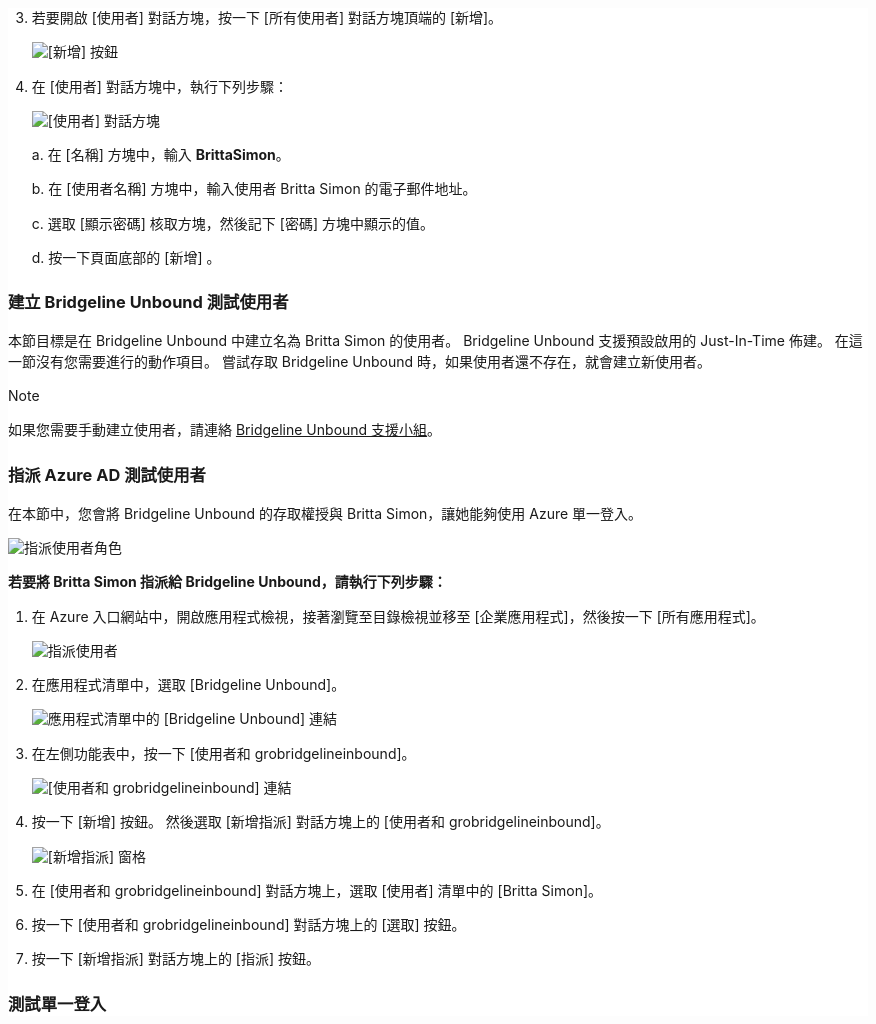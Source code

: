 3. 若要開啟 [使用者] 對話方塊，按一下 [所有使用者] 對話方塊頂端的 [新增]。

    ![[新增] 按鈕](./media/bridgelineunbound-tutorial/create_aaduser_03.png)

4. 在 [使用者] 對話方塊中，執行下列步驟：

    ![[使用者] 對話方塊](./media/bridgelineunbound-tutorial/create_aaduser_04.png)

    a. 在 [名稱] 方塊中，輸入 **BrittaSimon**。

    b. 在 [使用者名稱] 方塊中，輸入使用者 Britta Simon 的電子郵件地址。

    c. 選取 [顯示密碼] 核取方塊，然後記下 [密碼] 方塊中顯示的值。

    d. 按一下頁面底部的 [新增] 。
 
### <a name="create-a-bridgeline-unbound-test-user"></a>建立 Bridgeline Unbound 測試使用者

本節目標是在 Bridgeline Unbound 中建立名為 Britta Simon 的使用者。 Bridgeline Unbound 支援預設啟用的 Just-In-Time 佈建。 在這一節沒有您需要進行的動作項目。 嘗試存取 Bridgeline Unbound 時，如果使用者還不存在，就會建立新使用者。

>[!Note]
>如果您需要手動建立使用者，請連絡 [Bridgeline Unbound 支援小組](mailto:support@iapps.com)。

### <a name="assign-the-azure-ad-test-user"></a>指派 Azure AD 測試使用者

在本節中，您會將 Bridgeline Unbound 的存取權授與 Britta Simon，讓她能夠使用 Azure 單一登入。

![指派使用者角色][200] 

**若要將 Britta Simon 指派給 Bridgeline Unbound，請執行下列步驟：**

1. 在 Azure 入口網站中，開啟應用程式檢視，接著瀏覽至目錄檢視並移至 [企業應用程式]，然後按一下 [所有應用程式]。

    ![指派使用者][201] 

2. 在應用程式清單中，選取 [Bridgeline Unbound]。

    ![應用程式清單中的 [Bridgeline Unbound] 連結](./media/bridgelineunbound-tutorial/tutorial_bridgelineunbound_app.png)  

3. 在左側功能表中，按一下 [使用者和 grobridgelineinbound]。

    ![[使用者和 grobridgelineinbound] 連結][202]

4. 按一下 [新增] 按鈕。 然後選取 [新增指派] 對話方塊上的 [使用者和 grobridgelineinbound]。

    ![[新增指派] 窗格][203]

5. 在 [使用者和 grobridgelineinbound] 對話方塊上，選取 [使用者] 清單中的 [Britta Simon]。

6. 按一下 [使用者和 grobridgelineinbound] 對話方塊上的 [選取] 按鈕。

7. 按一下 [新增指派] 對話方塊上的 [指派] 按鈕。
    
### <a name="test-single-sign-on"></a>測試單一登入


[1]: ./media/bridgelineunbound-tutorial/tutorial_general_01.png
[2]: ./media/bridgelineunbound-tutorial/tutorial_general_02.png
[3]: ./media/bridgelineunbound-tutorial/tutorial_general_03.png
[4]: ./media/bridgelineunbound-tutorial/tutorial_general_04.png
[100]: ./media/bridgelineunbound-tutorial/tutorial_general_100.png
[200]: ./media/bridgelineunbound-tutorial/tutorial_general_200.png
[201]: ./media/bridgelineunbound-tutorial/tutorial_general_201.png
[202]: ./media/bridgelineunbound-tutorial/tutorial_general_202.png
[203]: ./media/bridgelineunbound-tutorial/tutorial_general_203.png